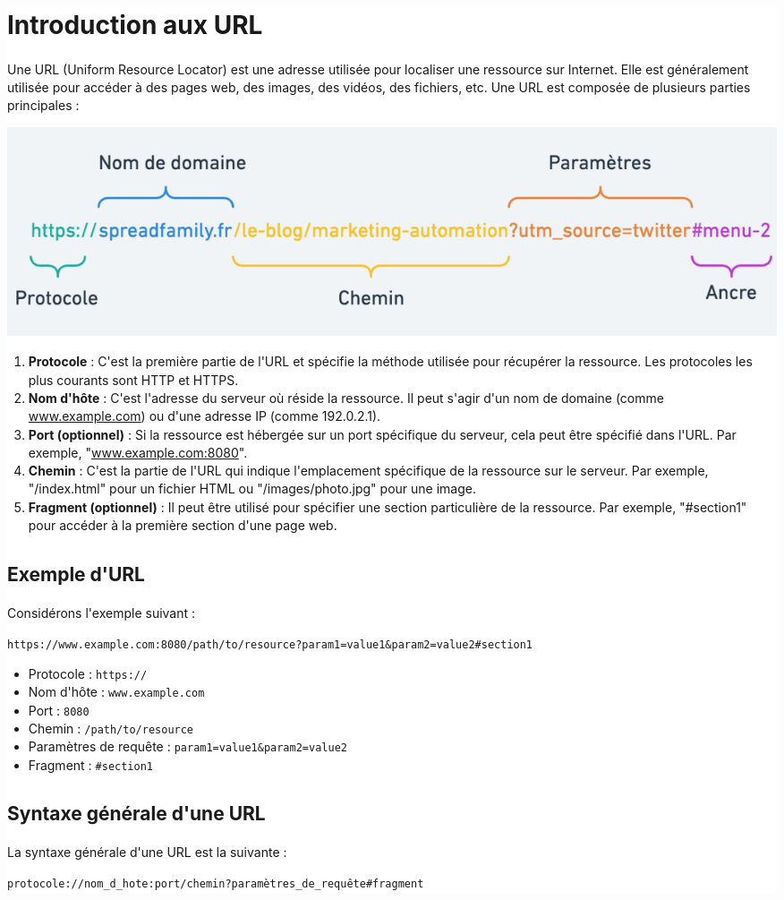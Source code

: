 # Introduction aux URL

Une URL (Uniform Resource Locator) est une adresse utilisée pour localiser une ressource sur Internet. Elle est généralement utilisée pour accéder à des pages web, des images, des vidéos, des fichiers, etc. Une URL est composée de plusieurs parties principales :

![illustration de URL](./images/url_LuisMiLR.png)

1. **Protocole** : C'est la première partie de l'URL et spécifie la méthode utilisée pour récupérer la ressource. Les protocoles les plus courants sont HTTP et HTTPS.
2. **Nom d'hôte** : C'est l'adresse du serveur où réside la ressource. Il peut s'agir d'un nom de domaine (comme www.example.com) ou d'une adresse IP (comme 192.0.2.1).
3. **Port (optionnel)** : Si la ressource est hébergée sur un port spécifique du serveur, cela peut être spécifié dans l'URL. Par exemple, "www.example.com:8080".
4. **Chemin** : C'est la partie de l'URL qui indique l'emplacement spécifique de la ressource sur le serveur. Par exemple, "/index.html" pour un fichier HTML ou "/images/photo.jpg" pour une image.
5. **Fragment (optionnel)** : Il peut être utilisé pour spécifier une section particulière de la ressource. Par exemple, "#section1" pour accéder à la première section d'une page web.

## Exemple d'URL

Considérons l'exemple suivant :

```
https://www.example.com:8080/path/to/resource?param1=value1&param2=value2#section1
```

- Protocole : `https://`
- Nom d'hôte : `www.example.com`
- Port : `8080`
- Chemin : `/path/to/resource`
- Paramètres de requête : `param1=value1&param2=value2`
- Fragment : `#section1`

## Syntaxe générale d'une URL

La syntaxe générale d'une URL est la suivante :

```
protocole://nom_d_hote:port/chemin?paramètres_de_requête#fragment
```
